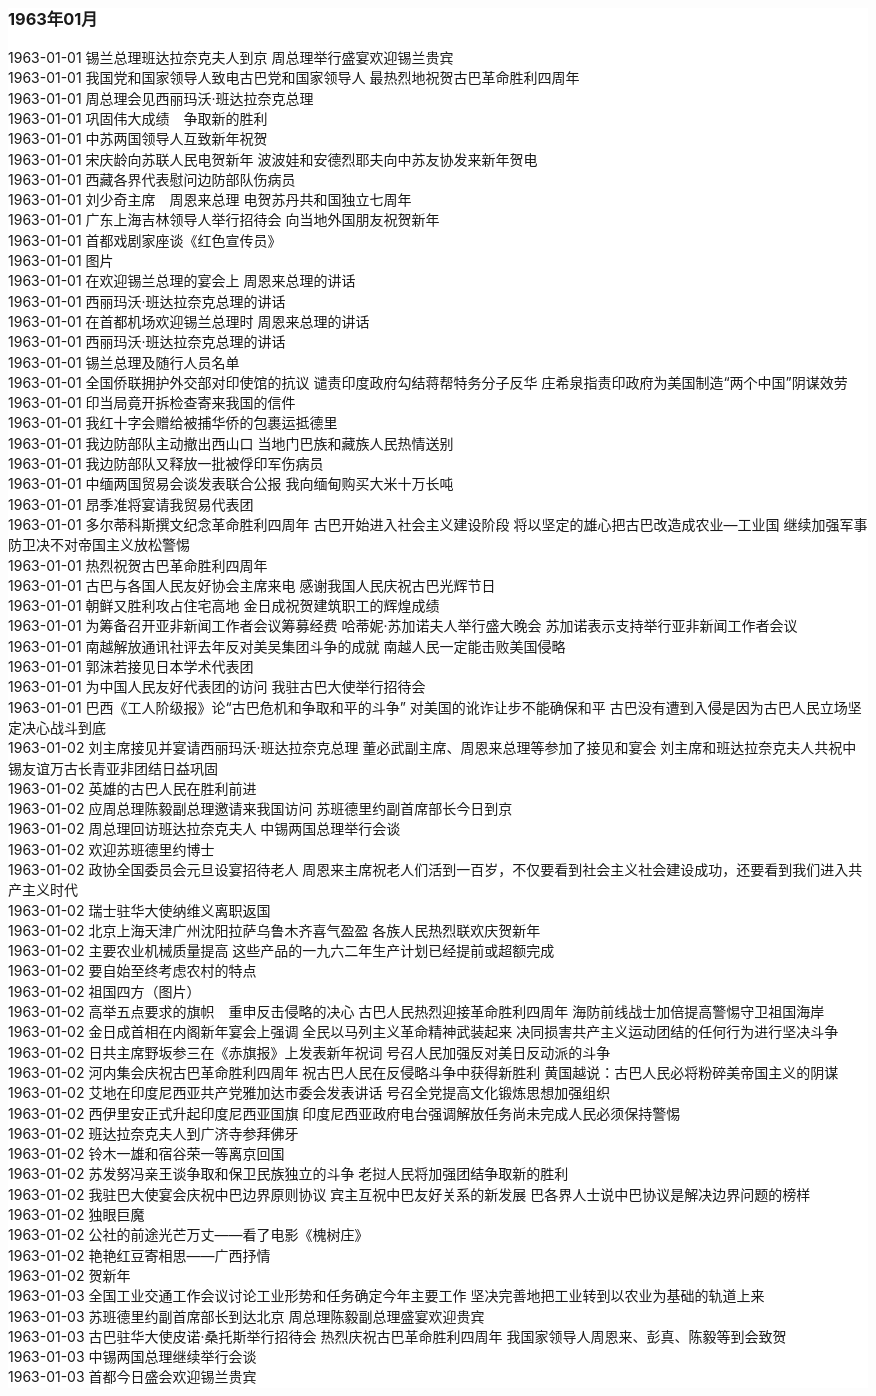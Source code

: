 ### 1963年01月  
1963-01-01 锡兰总理班达拉奈克夫人到京  周总理举行盛宴欢迎锡兰贵宾  
1963-01-01 我国党和国家领导人致电古巴党和国家领导人  最热烈地祝贺古巴革命胜利四周年  
1963-01-01 周总理会见西丽玛沃·班达拉奈克总理  
1963-01-01 巩固伟大成绩　争取新的胜利  
1963-01-01 中苏两国领导人互致新年祝贺  
1963-01-01 宋庆龄向苏联人民电贺新年  波波娃和安德烈耶夫向中苏友协发来新年贺电  
1963-01-01 西藏各界代表慰问边防部队伤病员  
1963-01-01 刘少奇主席　周恩来总理  电贺苏丹共和国独立七周年  
1963-01-01 广东上海吉林领导人举行招待会  向当地外国朋友祝贺新年  
1963-01-01 首都戏剧家座谈《红色宣传员》  
1963-01-01 图片  
1963-01-01 在欢迎锡兰总理的宴会上  周恩来总理的讲话  
1963-01-01 西丽玛沃·班达拉奈克总理的讲话  
1963-01-01 在首都机场欢迎锡兰总理时  周恩来总理的讲话  
1963-01-01 西丽玛沃·班达拉奈克总理的讲话  
1963-01-01 锡兰总理及随行人员名单  
1963-01-01 全国侨联拥护外交部对印使馆的抗议  谴责印度政府勾结蒋帮特务分子反华  庄希泉指责印政府为美国制造“两个中国”阴谋效劳  
1963-01-01 印当局竟开拆检查寄来我国的信件  
1963-01-01 我红十字会赠给被捕华侨的包裹运抵德里  
1963-01-01 我边防部队主动撤出西山口  当地门巴族和藏族人民热情送别  
1963-01-01 我边防部队又释放一批被俘印军伤病员  
1963-01-01 中缅两国贸易会谈发表联合公报  我向缅甸购买大米十万长吨  
1963-01-01 昂季准将宴请我贸易代表团  
1963-01-01 多尔蒂科斯撰文纪念革命胜利四周年  古巴开始进入社会主义建设阶段  将以坚定的雄心把古巴改造成农业—工业国  继续加强军事防卫决不对帝国主义放松警惕  
1963-01-01 热烈祝贺古巴革命胜利四周年  
1963-01-01 古巴与各国人民友好协会主席来电  感谢我国人民庆祝古巴光辉节日  
1963-01-01 朝鲜又胜利攻占住宅高地  金日成祝贺建筑职工的辉煌成绩  
1963-01-01 为筹备召开亚非新闻工作者会议筹募经费  哈蒂妮·苏加诺夫人举行盛大晚会  苏加诺表示支持举行亚非新闻工作者会议  
1963-01-01 南越解放通讯社评去年反对美吴集团斗争的成就  南越人民一定能击败美国侵略  
1963-01-01 郭沫若接见日本学术代表团  
1963-01-01 为中国人民友好代表团的访问  我驻古巴大使举行招待会  
1963-01-01 巴西《工人阶级报》论“古巴危机和争取和平的斗争”  对美国的讹诈让步不能确保和平  古巴没有遭到入侵是因为古巴人民立场坚定决心战斗到底  
1963-01-02 刘主席接见并宴请西丽玛沃·班达拉奈克总理  董必武副主席、周恩来总理等参加了接见和宴会  刘主席和班达拉奈克夫人共祝中锡友谊万古长青亚非团结日益巩固  
1963-01-02 英雄的古巴人民在胜利前进  
1963-01-02 应周总理陈毅副总理邀请来我国访问  苏班德里约副首席部长今日到京  
1963-01-02 周总理回访班达拉奈克夫人  中锡两国总理举行会谈  
1963-01-02 欢迎苏班德里约博士  
1963-01-02 政协全国委员会元旦设宴招待老人  周恩来主席祝老人们活到一百岁，不仅要看到社会主义社会建设成功，还要看到我们进入共产主义时代  
1963-01-02 瑞士驻华大使纳维义离职返国  
1963-01-02 北京上海天津广州沈阳拉萨乌鲁木齐喜气盈盈  各族人民热烈联欢庆贺新年  
1963-01-02 主要农业机械质量提高  这些产品的一九六二年生产计划已经提前或超额完成  
1963-01-02 要自始至终考虑农村的特点  
1963-01-02 祖国四方（图片）  
1963-01-02 高举五点要求的旗帜　重申反击侵略的决心  古巴人民热烈迎接革命胜利四周年  海防前线战士加倍提高警惕守卫祖国海岸  
1963-01-02 金日成首相在内阁新年宴会上强调  全民以马列主义革命精神武装起来  决同损害共产主义运动团结的任何行为进行坚决斗争  
1963-01-02 日共主席野坂参三在《赤旗报》上发表新年祝词  号召人民加强反对美日反动派的斗争  
1963-01-02 河内集会庆祝古巴革命胜利四周年  祝古巴人民在反侵略斗争中获得新胜利  黄国越说：古巴人民必将粉碎美帝国主义的阴谋  
1963-01-02 艾地在印度尼西亚共产党雅加达市委会发表讲话  号召全党提高文化锻炼思想加强组织  
1963-01-02 西伊里安正式升起印度尼西亚国旗  印度尼西亚政府电台强调解放任务尚未完成人民必须保持警惕  
1963-01-02 班达拉奈克夫人到广济寺参拜佛牙  
1963-01-02 铃木一雄和宿谷荣一等离京回国  
1963-01-02 苏发努冯亲王谈争取和保卫民族独立的斗争  老挝人民将加强团结争取新的胜利  
1963-01-02 我驻巴大使宴会庆祝中巴边界原则协议  宾主互祝中巴友好关系的新发展  巴各界人士说中巴协议是解决边界问题的榜样  
1963-01-02 独眼巨魔  
1963-01-02 公社的前途光芒万丈——看了电影《槐树庄》  
1963-01-02 艳艳红豆寄相思——广西抒情  
1963-01-02 贺新年  
1963-01-03 全国工业交通工作会议讨论工业形势和任务确定今年主要工作  坚决完善地把工业转到以农业为基础的轨道上来  
1963-01-03 苏班德里约副首席部长到达北京  周总理陈毅副总理盛宴欢迎贵宾  
1963-01-03 古巴驻华大使皮诺·桑托斯举行招待会  热烈庆祝古巴革命胜利四周年  我国家领导人周恩来、彭真、陈毅等到会致贺  
1963-01-03 中锡两国总理继续举行会谈  
1963-01-03 首都今日盛会欢迎锡兰贵宾  